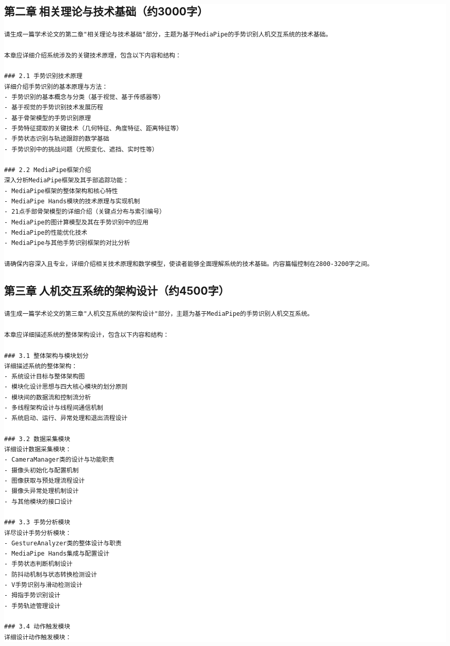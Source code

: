 
## 第二章 相关理论与技术基础（约3000字）

```
请生成一篇学术论文的第二章"相关理论与技术基础"部分，主题为基于MediaPipe的手势识别人机交互系统的技术基础。

本章应详细介绍系统涉及的关键技术原理，包含以下内容和结构：

### 2.1 手势识别技术原理
详细介绍手势识别的基本原理与方法：
- 手势识别的基本概念与分类（基于视觉、基于传感器等）
- 基于视觉的手势识别技术发展历程
- 基于骨架模型的手势识别原理
- 手势特征提取的关键技术（几何特征、角度特征、距离特征等）
- 手势状态识别与轨迹跟踪的数学基础
- 手势识别中的挑战问题（光照变化、遮挡、实时性等）

### 2.2 MediaPipe框架介绍
深入分析MediaPipe框架及其手部追踪功能：
- MediaPipe框架的整体架构和核心特性
- MediaPipe Hands模块的技术原理与实现机制
- 21点手部骨架模型的详细介绍（关键点分布与索引编号）
- MediaPipe的图计算模型及其在手势识别中的应用
- MediaPipe的性能优化技术
- MediaPipe与其他手势识别框架的对比分析

请确保内容深入且专业，详细介绍相关技术原理和数学模型，使读者能够全面理解系统的技术基础。内容篇幅控制在2800-3200字之间。
```

## 第三章 人机交互系统的架构设计（约4500字）

```
请生成一篇学术论文的第三章"人机交互系统的架构设计"部分，主题为基于MediaPipe的手势识别人机交互系统。

本章应详细描述系统的整体架构设计，包含以下内容和结构：

### 3.1 整体架构与模块划分
详细描述系统的整体架构：
- 系统设计目标与整体架构图
- 模块化设计思想与四大核心模块的划分原则
- 模块间的数据流和控制流分析
- 多线程架构设计与线程间通信机制
- 系统启动、运行、异常处理和退出流程设计

### 3.2 数据采集模块
详细设计数据采集模块：
- CameraManager类的设计与功能职责
- 摄像头初始化与配置机制
- 图像获取与预处理流程设计
- 摄像头异常处理机制设计
- 与其他模块的接口设计

### 3.3 手势分析模块
详尽设计手势分析模块：
- GestureAnalyzer类的整体设计与职责
- MediaPipe Hands集成与配置设计
- 手势状态判断机制设计
- 防抖动机制与状态转换检测设计
- V手势识别与滑动检测设计
- 拇指手势识别设计
- 手势轨迹管理设计

### 3.4 动作触发模块
详细设计动作触发模块：
```